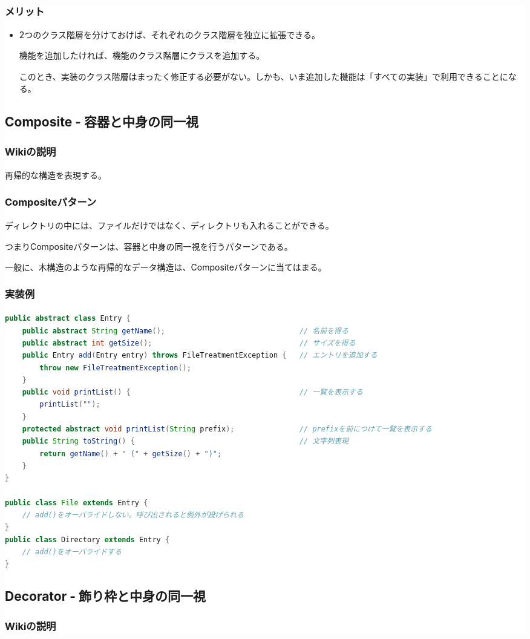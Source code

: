 ### メリット

* 2つのクラス階層を分けておけば、それぞれのクラス階層を独立に拡張できる。

    機能を追加したければ、機能のクラス階層にクラスを追加する。

    このとき、実装のクラス階層はまったく修正する必要がない。しかも、いま追加した機能は「すべての実装」で利用できることになる。

## Composite - 容器と中身の同一視

### Wikiの説明

再帰的な構造を表現する。

### Compositeパターン

ディレクトリの中には、ファイルだけではなく、ディレクトリも入れることができる。

つまりCompositeパターンは、容器と中身の同一視を行うパターンである。

一般に、木構造のような再帰的なデータ構造は、Compositeパターンに当てはまる。

### 実装例

```java
public abstract class Entry {
    public abstract String getName();                               // 名前を得る
    public abstract int getSize();                                  // サイズを得る
    public Entry add(Entry entry) throws FileTreatmentException {   // エントリを追加する
        throw new FileTreatmentException();
    }
    public void printList() {                                       // 一覧を表示する
        printList("");
    }
    protected abstract void printList(String prefix);               // prefixを前につけて一覧を表示する
    public String toString() {                                      // 文字列表現
        return getName() + " (" + getSize() + ")";
    }
}

public class File extends Entry {
    // add()をオーバライドしない。呼び出されると例外が投げられる
}
public class Directory extends Entry {
    // add()をオーバライドする
}
```

## Decorator - 飾り枠と中身の同一視

### Wikiの説明
